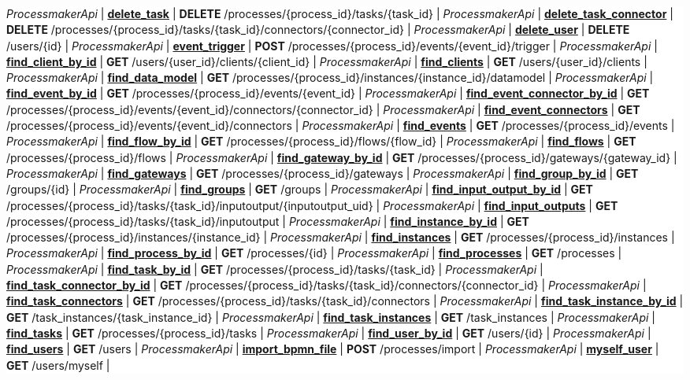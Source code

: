 *ProcessmakerApi* | [**delete_task**](docs/ProcessmakerApi.md#delete_task) | **DELETE** /processes/{process_id}/tasks/{task_id} | 
*ProcessmakerApi* | [**delete_task_connector**](docs/ProcessmakerApi.md#delete_task_connector) | **DELETE** /processes/{process_id}/tasks/{task_id}/connectors/{connector_id} | 
*ProcessmakerApi* | [**delete_user**](docs/ProcessmakerApi.md#delete_user) | **DELETE** /users/{id} | 
*ProcessmakerApi* | [**event_trigger**](docs/ProcessmakerApi.md#event_trigger) | **POST** /processes/{process_id}/events/{event_id}/trigger | 
*ProcessmakerApi* | [**find_client_by_id**](docs/ProcessmakerApi.md#find_client_by_id) | **GET** /users/{user_id}/clients/{client_id} | 
*ProcessmakerApi* | [**find_clients**](docs/ProcessmakerApi.md#find_clients) | **GET** /users/{user_id}/clients | 
*ProcessmakerApi* | [**find_data_model**](docs/ProcessmakerApi.md#find_data_model) | **GET** /processes/{process_id}/instances/{instance_id}/datamodel | 
*ProcessmakerApi* | [**find_event_by_id**](docs/ProcessmakerApi.md#find_event_by_id) | **GET** /processes/{process_id}/events/{event_id} | 
*ProcessmakerApi* | [**find_event_connector_by_id**](docs/ProcessmakerApi.md#find_event_connector_by_id) | **GET** /processes/{process_id}/events/{event_id}/connectors/{connector_id} | 
*ProcessmakerApi* | [**find_event_connectors**](docs/ProcessmakerApi.md#find_event_connectors) | **GET** /processes/{process_id}/events/{event_id}/connectors | 
*ProcessmakerApi* | [**find_events**](docs/ProcessmakerApi.md#find_events) | **GET** /processes/{process_id}/events | 
*ProcessmakerApi* | [**find_flow_by_id**](docs/ProcessmakerApi.md#find_flow_by_id) | **GET** /processes/{process_id}/flows/{flow_id} | 
*ProcessmakerApi* | [**find_flows**](docs/ProcessmakerApi.md#find_flows) | **GET** /processes/{process_id}/flows | 
*ProcessmakerApi* | [**find_gateway_by_id**](docs/ProcessmakerApi.md#find_gateway_by_id) | **GET** /processes/{process_id}/gateways/{gateway_id} | 
*ProcessmakerApi* | [**find_gateways**](docs/ProcessmakerApi.md#find_gateways) | **GET** /processes/{process_id}/gateways | 
*ProcessmakerApi* | [**find_group_by_id**](docs/ProcessmakerApi.md#find_group_by_id) | **GET** /groups/{id} | 
*ProcessmakerApi* | [**find_groups**](docs/ProcessmakerApi.md#find_groups) | **GET** /groups | 
*ProcessmakerApi* | [**find_input_output_by_id**](docs/ProcessmakerApi.md#find_input_output_by_id) | **GET** /processes/{process_id}/tasks/{task_id}/inputoutput/{inputoutput_uid} | 
*ProcessmakerApi* | [**find_input_outputs**](docs/ProcessmakerApi.md#find_input_outputs) | **GET** /processes/{process_id}/tasks/{task_id}/inputoutput | 
*ProcessmakerApi* | [**find_instance_by_id**](docs/ProcessmakerApi.md#find_instance_by_id) | **GET** /processes/{process_id}/instances/{instance_id} | 
*ProcessmakerApi* | [**find_instances**](docs/ProcessmakerApi.md#find_instances) | **GET** /processes/{process_id}/instances | 
*ProcessmakerApi* | [**find_process_by_id**](docs/ProcessmakerApi.md#find_process_by_id) | **GET** /processes/{id} | 
*ProcessmakerApi* | [**find_processes**](docs/ProcessmakerApi.md#find_processes) | **GET** /processes | 
*ProcessmakerApi* | [**find_task_by_id**](docs/ProcessmakerApi.md#find_task_by_id) | **GET** /processes/{process_id}/tasks/{task_id} | 
*ProcessmakerApi* | [**find_task_connector_by_id**](docs/ProcessmakerApi.md#find_task_connector_by_id) | **GET** /processes/{process_id}/tasks/{task_id}/connectors/{connector_id} | 
*ProcessmakerApi* | [**find_task_connectors**](docs/ProcessmakerApi.md#find_task_connectors) | **GET** /processes/{process_id}/tasks/{task_id}/connectors | 
*ProcessmakerApi* | [**find_task_instance_by_id**](docs/ProcessmakerApi.md#find_task_instance_by_id) | **GET** /task_instances/{task_instance_id} | 
*ProcessmakerApi* | [**find_task_instances**](docs/ProcessmakerApi.md#find_task_instances) | **GET** /task_instances | 
*ProcessmakerApi* | [**find_tasks**](docs/ProcessmakerApi.md#find_tasks) | **GET** /processes/{process_id}/tasks | 
*ProcessmakerApi* | [**find_user_by_id**](docs/ProcessmakerApi.md#find_user_by_id) | **GET** /users/{id} | 
*ProcessmakerApi* | [**find_users**](docs/ProcessmakerApi.md#find_users) | **GET** /users | 
*ProcessmakerApi* | [**import_bpmn_file**](docs/ProcessmakerApi.md#import_bpmn_file) | **POST** /processes/import | 
*ProcessmakerApi* | [**myself_user**](docs/ProcessmakerApi.md#myself_user) | **GET** /users/myself | 